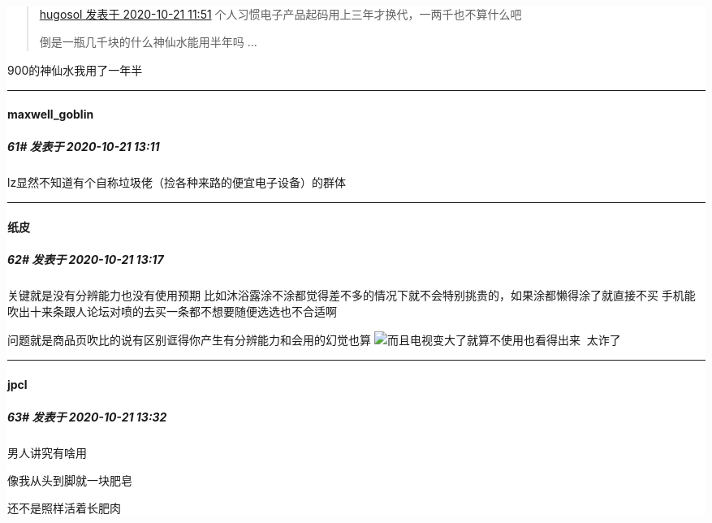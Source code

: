 

<blockquote><a href="httphttps://bbs.saraba1st.com/2b/forum.php?mod=redirect&amp;goto=findpost&amp;pid=49111312&amp;ptid=1966201" target="_blank">hugosol 发表于 2020-10-21 11:51</a>
个人习惯电子产品起码用上三年才换代，一两千也不算什么吧

倒是一瓶几千块的什么神仙水能用半年吗 ...</blockquote>
900的神仙水我用了一年半







*****

####  maxwell_goblin  
##### 61#       发表于 2020-10-21 13:11




lz显然不知道有个自称垃圾佬（捡各种来路的便宜电子设备）的群体







*****

####  纸皮  
##### 62#       发表于 2020-10-21 13:17




关键就是没有分辨能力也没有使用预期
比如沐浴露涂不涂都觉得差不多的情况下就不会特别挑贵的，如果涂都懒得涂了就直接不买
手机能吹出十来条跟人论坛对喷的去买一条都不想要随便选选也不合适啊

问题就是商品页吹比的说有区别诓得你产生有分辨能力和会用的幻觉也算
<img src="https://static.saraba1st.com/image/smiley/face2017/051.png" referrerpolicy="no-referrer">而且电视变大了就算不使用也看得出来  太诈了







*****

####  jpcl  
##### 63#       发表于 2020-10-21 13:32




男人讲究有啥用

像我从头到脚就一块肥皂

还不是照样活着长肥肉


